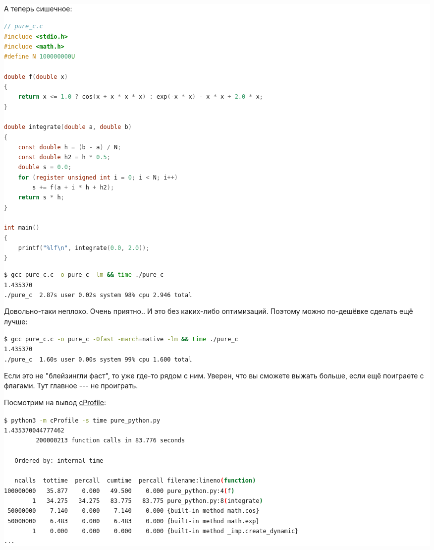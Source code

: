 А теперь сишечное:

```c
// pure_c.c
#include <stdio.h>
#include <math.h>
#define N 100000000U

double f(double x)
{
    return x <= 1.0 ? cos(x + x * x * x) : exp(-x * x) - x * x + 2.0 * x;
}

double integrate(double a, double b)
{
    const double h = (b - a) / N;
    const double h2 = h * 0.5;
    double s = 0.0;
    for (register unsigned int i = 0; i < N; i++)
        s += f(a + i * h + h2);
    return s * h;
}

int main()
{
    printf("%lf\n", integrate(0.0, 2.0));
}
```

```bash
$ gcc pure_c.c -o pure_c -lm && time ./pure_c
1.435370
./pure_c  2.87s user 0.02s system 98% cpu 2.946 total
```

Довольно-таки неплохо. Очень приятно.. И это без каких-либо оптимизаций. Поэтому можно по-дешёвке сделать ещё лучше:
```bash
$ gcc pure_c.c -o pure_c -Ofast -march=native -lm && time ./pure_c
1.435370
./pure_c  1.60s user 0.00s system 99% cpu 1.600 total
```

Если это не "блейзингли фаст", то уже где-то рядом с ним. Уверен, что вы сможете выжать больше, если ещё поиграете с флагами. Тут главное --- не проиграть.

Посмотрим на вывод [cProfile](https://docs.python.org/3/library/profile.html):

```bash
$ python3 -m cProfile -s time pure_python.py
1.435370044777462
         200000213 function calls in 83.776 seconds

   Ordered by: internal time

   ncalls  tottime  percall  cumtime  percall filename:lineno(function)
100000000   35.877    0.000   49.500    0.000 pure_python.py:4(f)
        1   34.275   34.275   83.775   83.775 pure_python.py:8(integrate)
 50000000    7.140    0.000    7.140    0.000 {built-in method math.cos}
 50000000    6.483    0.000    6.483    0.000 {built-in method math.exp}
        1    0.000    0.000    0.000    0.000 {built-in method _imp.create_dynamic}
...
```

